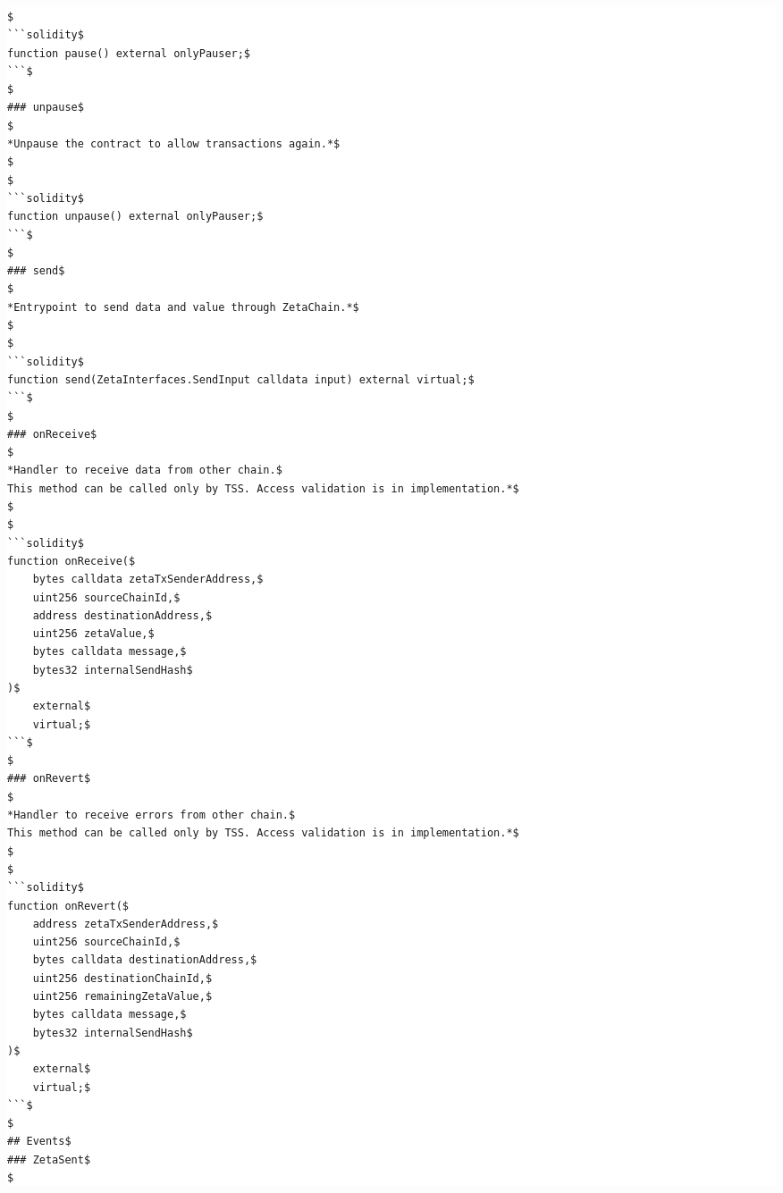 ```solidity$
$
```solidity$
function pause() external onlyPauser;$
```$
$
### unpause$
$
*Unpause the contract to allow transactions again.*$
$
$
```solidity$
function unpause() external onlyPauser;$
```$
$
### send$
$
*Entrypoint to send data and value through ZetaChain.*$
$
$
```solidity$
function send(ZetaInterfaces.SendInput calldata input) external virtual;$
```$
$
### onReceive$
$
*Handler to receive data from other chain.$
This method can be called only by TSS. Access validation is in implementation.*$
$
$
```solidity$
function onReceive($
    bytes calldata zetaTxSenderAddress,$
    uint256 sourceChainId,$
    address destinationAddress,$
    uint256 zetaValue,$
    bytes calldata message,$
    bytes32 internalSendHash$
)$
    external$
    virtual;$
```$
$
### onRevert$
$
*Handler to receive errors from other chain.$
This method can be called only by TSS. Access validation is in implementation.*$
$
$
```solidity$
function onRevert($
    address zetaTxSenderAddress,$
    uint256 sourceChainId,$
    bytes calldata destinationAddress,$
    uint256 destinationChainId,$
    uint256 remainingZetaValue,$
    bytes calldata message,$
    bytes32 internalSendHash$
)$
    external$
    virtual;$
```$
$
## Events$
### ZetaSent$
$
```